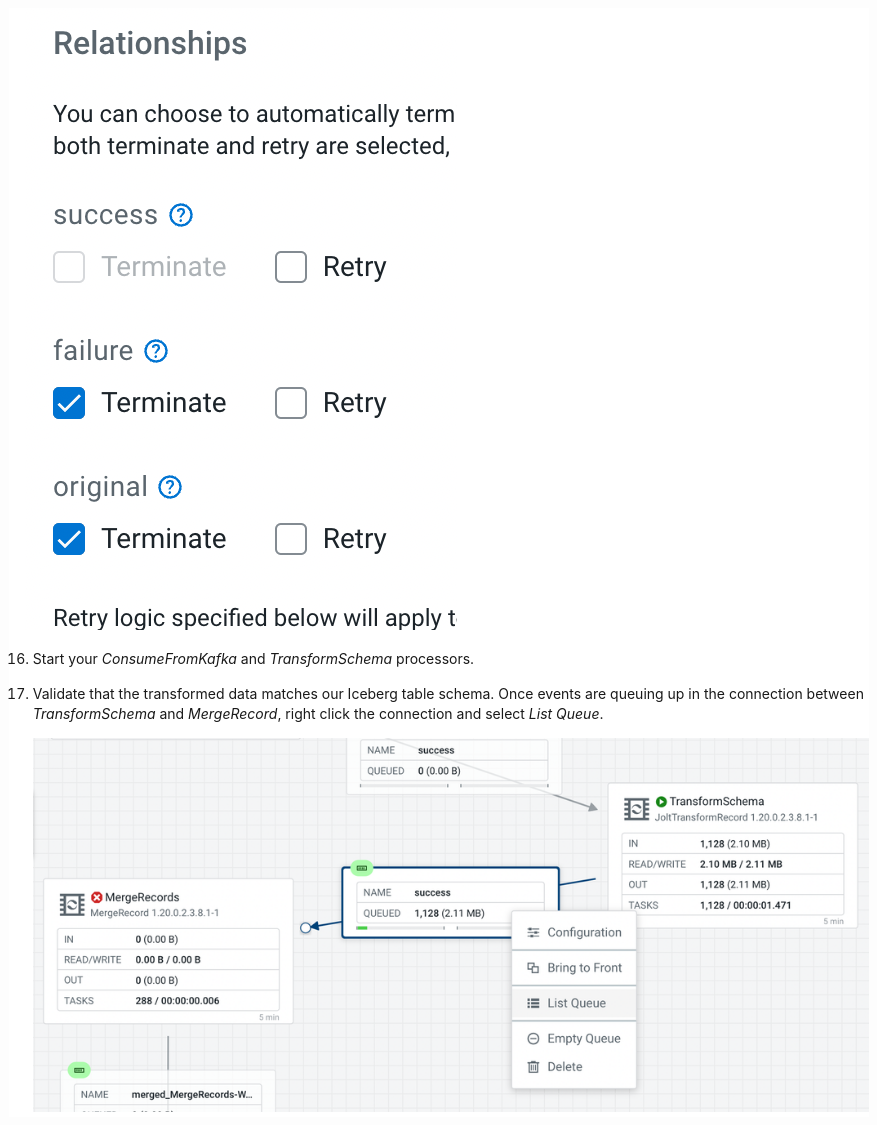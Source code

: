     ![relationships.png](images/relationships.png)

16. Start your _ConsumeFromKafka_ and _TransformSchema_ processors.

17. Validate that the transformed data matches our Iceberg table schema. Once events are queuing up in the connection between _TransformSchema_ and _MergeRecord_, right click the connection and select _List Queue_.

    ![list-queue-kafka-to-iceberg.png](images/list-queue-kafka-to-iceberg.png)
